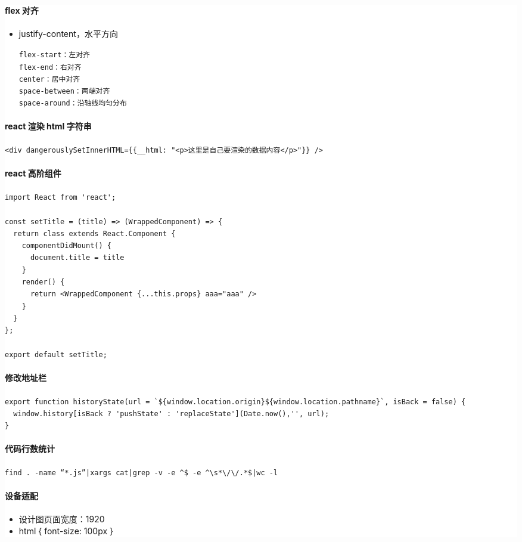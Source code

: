 #### flex 对齐

- justify-content，水平方向
	
	```
	flex-start：左对齐
	flex-end：右对齐
	center：居中对齐
	space-between：两端对齐
	space-around：沿轴线均匀分布
	```
	
#### react 渲染 html 字符串

```
<div dangerouslySetInnerHTML={{__html: "<p>这里是自己要渲染的数据内容</p>"}} />
```
	
#### react 高阶组件

```
import React from 'react';

const setTitle = (title) => (WrappedComponent) => {
  return class extends React.Component {
    componentDidMount() {
      document.title = title
    }
    render() {
      return <WrappedComponent {...this.props} aaa="aaa" />
    }
  }
};
	
export default setTitle;
```

#### 修改地址栏

```
export function historyState(url = `${window.location.origin}${window.location.pathname}`, isBack = false) {
  window.history[isBack ? 'pushState' : 'replaceState'](Date.now(),'', url);
}
```

#### 代码行数统计

```
find . -name “*.js”|xargs cat|grep -v -e ^$ -e ^\s*\/\/.*$|wc -l
```

#### 设备适配

- 设计图页面宽度：1920
- html { font-size: 100px }
